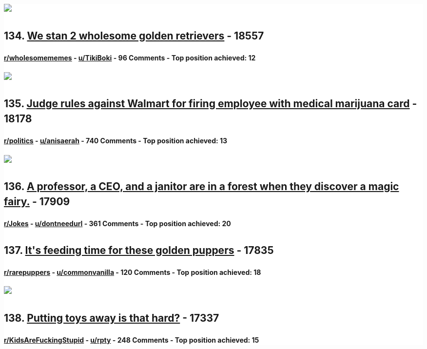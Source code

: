 <a href="https://i.imgur.com/NQHwNvp.jpg"><img src="https://b.thumbs.redditmedia.com/Pg0Cn2UdTVXhF69NstELXF0tHRuBIsuXKmQTEsI8qso.jpg"></img></a>

## 134. [We stan 2 wholesome golden retrievers](http://reddit.com/r/wholesomememes/comments/ar4ejb/we_stan_2_wholesome_golden_retrievers/) - 18557
#### [r/wholesomememes](http://reddit.com/r/wholesomememes) - [u/TikiBoki](http://reddit.com/u/TikiBoki) - 96 Comments - Top position achieved: 12

<a href="https://i.redd.it/7feix1emfug21.jpg"><img src="https://b.thumbs.redditmedia.com/awa1ovJl8ijSkZslrt6rXoxXUJv0wBuC_-4Fe4qhBEQ.jpg"></img></a>

## 135. [Judge rules against Walmart for firing employee with medical marijuana card](http://reddit.com/r/politics/comments/ardnab/judge_rules_against_walmart_for_firing_employee/) - 18178
#### [r/politics](http://reddit.com/r/politics) - [u/anisaerah](http://reddit.com/u/anisaerah) - 740 Comments - Top position achieved: 13

<a href="https://thehill.com/regulation/court-battles/429822-judge-rules-against-walmart-for-firing-employee-with-medical"><img src="https://b.thumbs.redditmedia.com/bi0MwdcgSE1N1ay-JzHIfDSSZ_4uCRulNlCzaxIwr0k.jpg"></img></a>

## 136. [A professor, a CEO, and a janitor are in a forest when they discover a magic fairy.](http://reddit.com/r/Jokes/comments/aram1f/a_professor_a_ceo_and_a_janitor_are_in_a_forest/) - 17909
#### [r/Jokes](http://reddit.com/r/Jokes) - [u/dontneedurl](http://reddit.com/u/dontneedurl) - 361 Comments - Top position achieved: 20

## 137. [It's feeding time for these golden puppers](http://reddit.com/r/rarepuppers/comments/ardw8y/its_feeding_time_for_these_golden_puppers/) - 17835
#### [r/rarepuppers](http://reddit.com/r/rarepuppers) - [u/commonvanilla](http://reddit.com/u/commonvanilla) - 120 Comments - Top position achieved: 18

<a href="https://i.imgur.com/hwcqArL.gifv"><img src="https://b.thumbs.redditmedia.com/AjibeEe4ZARRypNa1CcZopFPRk3AxHgHI-vloE9jyLY.jpg"></img></a>

## 138. [Putting toys away is that hard?](http://reddit.com/r/KidsAreFuckingStupid/comments/ar9wfs/putting_toys_away_is_that_hard/) - 17337
#### [r/KidsAreFuckingStupid](http://reddit.com/r/KidsAreFuckingStupid) - [u/rpty](http://reddit.com/u/rpty) - 248 Comments - Top position achieved: 15
